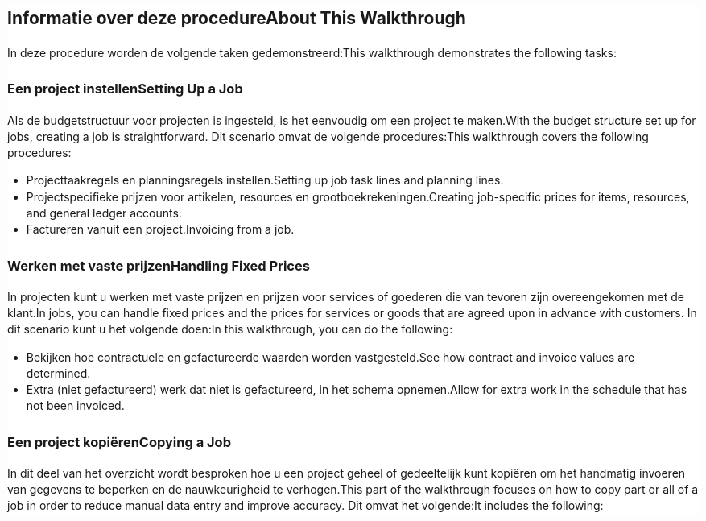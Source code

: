 ## <a name="about-this-walkthrough"></a><span data-ttu-id="0f52e-110">Informatie over deze procedure</span><span class="sxs-lookup"><span data-stu-id="0f52e-110">About This Walkthrough</span></span>  
 <span data-ttu-id="0f52e-111">In deze procedure worden de volgende taken gedemonstreerd:</span><span class="sxs-lookup"><span data-stu-id="0f52e-111">This walkthrough demonstrates the following tasks:</span></span>  

### <a name="setting-up-a-job"></a><span data-ttu-id="0f52e-112">Een project instellen</span><span class="sxs-lookup"><span data-stu-id="0f52e-112">Setting Up a Job</span></span>  
 <span data-ttu-id="0f52e-113">Als de budgetstructuur voor projecten is ingesteld, is het eenvoudig om een project te maken.</span><span class="sxs-lookup"><span data-stu-id="0f52e-113">With the budget structure set up for jobs, creating a job is straightforward.</span></span> <span data-ttu-id="0f52e-114">Dit scenario omvat de volgende procedures:</span><span class="sxs-lookup"><span data-stu-id="0f52e-114">This walkthrough covers the following procedures:</span></span>  

- <span data-ttu-id="0f52e-115">Projecttaakregels en planningsregels instellen.</span><span class="sxs-lookup"><span data-stu-id="0f52e-115">Setting up job task lines and planning lines.</span></span>  
- <span data-ttu-id="0f52e-116">Projectspecifieke prijzen voor artikelen, resources en grootboekrekeningen.</span><span class="sxs-lookup"><span data-stu-id="0f52e-116">Creating job-specific prices for items, resources, and general ledger accounts.</span></span>  
- <span data-ttu-id="0f52e-117">Factureren vanuit een project.</span><span class="sxs-lookup"><span data-stu-id="0f52e-117">Invoicing from a job.</span></span>  

### <a name="handling-fixed-prices"></a><span data-ttu-id="0f52e-118">Werken met vaste prijzen</span><span class="sxs-lookup"><span data-stu-id="0f52e-118">Handling Fixed Prices</span></span>  
 <span data-ttu-id="0f52e-119">In projecten kunt u werken met vaste prijzen en prijzen voor services of goederen die van tevoren zijn overeengekomen met de klant.</span><span class="sxs-lookup"><span data-stu-id="0f52e-119">In jobs, you can handle fixed prices and the prices for services or goods that are agreed upon in advance with customers.</span></span> <span data-ttu-id="0f52e-120">In dit scenario kunt u het volgende doen:</span><span class="sxs-lookup"><span data-stu-id="0f52e-120">In this walkthrough, you can do the following:</span></span>  

- <span data-ttu-id="0f52e-121">Bekijken hoe contractuele en gefactureerde waarden worden vastgesteld.</span><span class="sxs-lookup"><span data-stu-id="0f52e-121">See how contract and invoice values are determined.</span></span>  
- <span data-ttu-id="0f52e-122">Extra (niet gefactureerd) werk dat niet is gefactureerd, in het schema opnemen.</span><span class="sxs-lookup"><span data-stu-id="0f52e-122">Allow for extra work in the schedule that has not been invoiced.</span></span>  

### <a name="copying-a-job"></a><span data-ttu-id="0f52e-123">Een project kopiëren</span><span class="sxs-lookup"><span data-stu-id="0f52e-123">Copying a Job</span></span>  
 <span data-ttu-id="0f52e-124">In dit deel van het overzicht wordt besproken hoe u een project geheel of gedeeltelijk kunt kopiëren om het handmatig invoeren van gegevens te beperken en de nauwkeurigheid te verhogen.</span><span class="sxs-lookup"><span data-stu-id="0f52e-124">This part of the walkthrough focuses on how to copy part or all of a job in order to reduce manual data entry and improve accuracy.</span></span> <span data-ttu-id="0f52e-125">Dit omvat het volgende:</span><span class="sxs-lookup"><span data-stu-id="0f52e-125">It includes the following:</span></span>  
